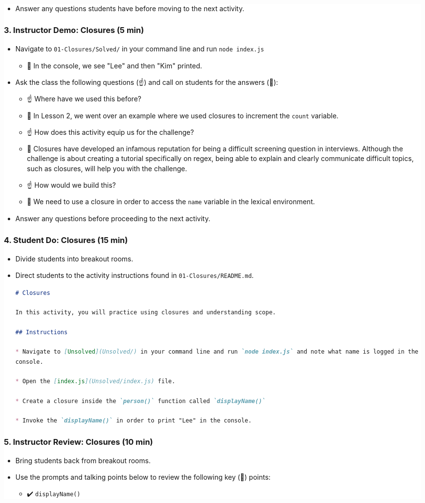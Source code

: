 * Answer any questions students have before moving to the next activity.

### 3. Instructor Demo: Closures (5 min) 

* Navigate to `01-Closures/Solved/` in your command line and run `node index.js`

    * 🔑 In the console, we see "Lee" and then "Kim" printed.

* Ask the class the following questions (☝️) and call on students for the answers (🙋):

    * ☝️ Where have we used this before?

    * 🙋 In Lesson 2, we went over an example where we used closures to increment the `count` variable. 

    * ☝️ How does this activity equip us for the challenge?

    * 🙋 Closures have developed an infamous reputation for being a difficult screening question in interviews. Although the challenge is about creating a tutorial specifically on regex, being able to explain and clearly communicate difficult topics, such as closures, will help you with the challenge. 

    * ☝️ How would we build this?

    * 🙋 We need to use a closure in order to access the `name` variable in the lexical environment.

* Answer any questions before proceeding to the next activity.


### 4. Student Do: Closures (15 min) 

* Divide students into breakout rooms.

* Direct students to the activity instructions found in `01-Closures/README.md`.

    ```md
    # Closures

    In this activity, you will practice using closures and understanding scope.

    ## Instructions

    * Navigate to [Unsolved](Unsolved/) in your command line and run `node index.js` and note what name is logged in the console.

    * Open the [index.js](Unsolved/index.js) file.

    * Create a closure inside the `person()` function called `displayName()`

    * Invoke the `displayName()` in order to print "Lee" in the console.
    ```


### 5. Instructor Review: Closures (10 min) 

* Bring students back from breakout rooms. 

* Use the prompts and talking points below to review the following key (🔑) points:

    * ✔️ `displayName()`
